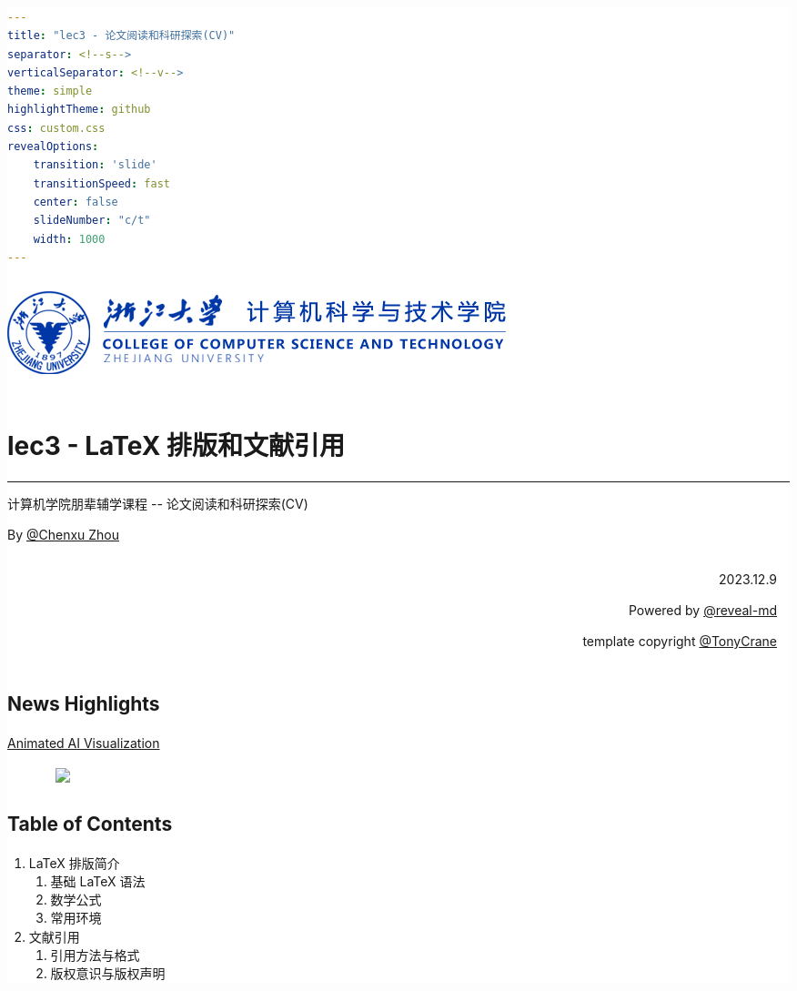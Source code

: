 ```yaml
---
title: "lec3 - 论文阅读和科研探索(CV)"
separator: <!--s-->
verticalSeparator: <!--v-->
theme: simple
highlightTheme: github
css: custom.css
revealOptions:
    transition: 'slide'
    transitionSpeed: fast
    center: false
    slideNumber: "c/t"
    width: 1000
---
```


<div class="middle center" style="position: relative;">
  <div style="width: 100%; display: inline-block; vertical-align: top; margin-top: 1em">
  <img src="./assets/cse_logo.png" style="margin-bottom: 1em">
    <h1>lec3 - LaTeX 排版和文献引用</h1>
    <hr>
    <p>计算机学院朋辈辅学课程 -- 论文阅读和科研探索(CV)</p>
    <p>By <a href="https://github.com/cxzhou35">@Chenxu Zhou</a></p>
    <div style="text-align: right; margin-top: 2em; margin-right: 1em;">
      <p>2023.12.9</p>
      <p>Powered by <a href="https://github.com/webpro/reveal-md">@reveal-md</a></p>
      <p>template copyright <a href="https://github.com/TonyCrane">@TonyCrane<i class="fab fa-github"></i></a></p>
    </div>
  </div>
</div>



## News Highlights

[Animated AI Visualization](https://animatedai.github.io/)

<img src="./assets/lec3/convolution-animation-3x3-kernel.gif" align="center" width="80%" style="padding-left: 40pt;">



## Table of Contents

1. LaTeX 排版简介
    1. 基础 LaTeX 语法
    2. 数学公式
    3. 常用环境
2. 文献引用
    1. 引用方法与格式
    2. 版权意识与版权声明
